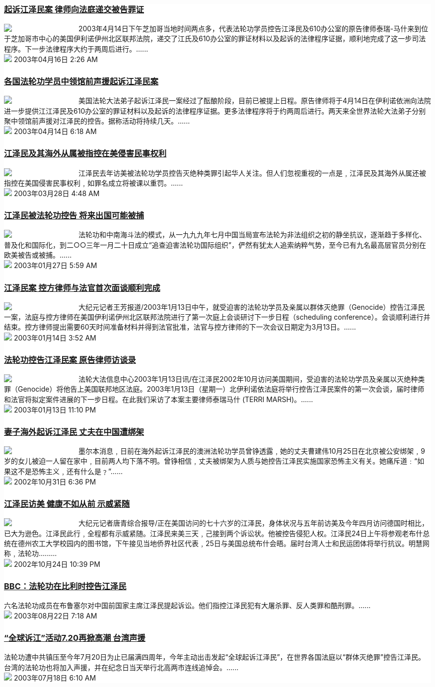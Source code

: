 <tr><td><h3><a href="https://github.com/clbjqp2826/djy/blob/master/gb/3/4/16/n300915.md#1" target="_blank">起诉江泽民案 律师向法庭递交被告罪证</a><br></h3><a href="https://github.com/clbjqp2826/djy/blob/master/gb/3/4/16/n300915.md#1" target="_blank"><img width="150" src="http://i.epochtimes.com/assets/uploads/2003/04/2003-4-15-628-s1-150x120.jpg" align ="left"></a>2003年4月14日下午芝加哥当地时间两点多，代表法轮功学员控告江泽民及610办公室的原告律师泰瑞-马什来到位于芝加哥市中心的美国伊利诺伊州北区联邦法院，递交了江氏及610办公室的罪证材料以及起诉的法律程序证据，顺利地完成了这一步司法程序。下一步法律程序大约于两周后进行。......<br><img align="bottom" src="http://www.epochtimes.com/assets/themes/djy/images/time.gif"> 2003年04月16日 2:26 AM							</td></tr>
<tr><td><h3><a href="https://github.com/clbjqp2826/djy/blob/master/gb/3/4/14/n300150.md#1" target="_blank">各国法轮功学员中领馆前声援起诉江泽民案</a><br></h3><a href="https://github.com/clbjqp2826/djy/blob/master/gb/3/4/14/n300150.md#1" target="_blank"><img width="150" src="http://i.epochtimes.com/assets/uploads/2003/04/2003-4-13-523-2003-2d4-2d13-2dla-92x120.jpg" align ="left"></a>美国法轮大法弟子起诉江泽民一案经过了酝酿阶段，目前已被提上日程。原告律师将于4月14日在伊利诺依洲向法院进一步提供江江泽民及610办公室的罪证材料以及起诉的法律程序证据。更多法律程序将于约两周后进行。两天来全世界法轮大法弟子分别聚中领馆前声援对江泽民的控告。据称活动将持续几天。......<br><img align="bottom" src="http://www.epochtimes.com/assets/themes/djy/images/time.gif"> 2003年04月14日 6:18 AM							</td></tr>
<tr><td><h3><a href="https://github.com/clbjqp2826/djy/blob/master/gb/3/3/28/n292622.md#1" target="_blank">江泽民及其海外从属被指控在美侵害民事权利</a><br></h3><a href="https://github.com/clbjqp2826/djy/blob/master/gb/3/3/28/n292622.md#1" target="_blank"><img width="150" src="http://i.epochtimes.com/assets/uploads/2003/03/2003-3-27-628-law1-150x120.jpg" align ="left"></a>江泽民去年访美被法轮功学员控告灭绝种类罪引起华人关注。但人们忽视重视的一点是﹐江泽民及其海外从属还被指控在美国侵害民事权利﹐如罪名成立将被课以重罚。......<br><img align="bottom" src="http://www.epochtimes.com/assets/themes/djy/images/time.gif"> 2003年03月28日 4:48 AM							</td></tr>
<tr><td><h3><a href="https://github.com/clbjqp2826/djy/blob/master/gb/3/1/26/n270131.md#1" target="_blank">江泽民被法轮功控告 将来出国可能被捕</a><br></h3><a href="https://github.com/clbjqp2826/djy/blob/master/gb/3/1/26/n270131.md#1" target="_blank"><img width="150" src="http://i.epochtimes.com/assets/uploads/2003/01/2003-1-26-628-court1-150x120.jpg" align ="left"></a>法轮功和中南海斗法的模式，从一九九九年七月中国当局宣布法轮为非法组织之初的静坐抗议，逐渐趋于多样化、普及化和国际化，到二○○三年一月二十日成立“追查迫害法轮功国际组织”，俨然有犹太人追索纳粹气势，至今已有九名最高层官员分别在欧美被告或被捕。......<br><img align="bottom" src="http://www.epochtimes.com/assets/themes/djy/images/time.gif"> 2003年01月27日 5:59 AM							</td></tr>
<tr><td><h3><a href="https://github.com/clbjqp2826/djy/blob/master/gb/3/1/14/n265533.md#1" target="_blank">江泽民案 控方律师与法官首次面谈顺利完成</a><br></h3><a href="https://github.com/clbjqp2826/djy/blob/master/gb/3/1/14/n265533.md#1" target="_blank"><img width="150" src="http://i.epochtimes.com/assets/uploads/2003/01/2003-1-13-628-court2-150x120.jpg" align ="left"></a>大纪元记者王芳报道/2003年1月13日中午，就受迫害的法轮功学员及亲属以群体灭绝罪（Genocide）控告江泽民一案，法庭与控方律师在美国伊利诺伊州北区联邦法院进行了第一次庭上会谈研讨下一步日程（scheduling conference）。会谈顺利进行并结束。控方律师提出需要60天时间准备材料并得到法官批准，法官与控方律师的下一次会议日期定为3月13日。......<br><img align="bottom" src="http://www.epochtimes.com/assets/themes/djy/images/time.gif"> 2003年01月14日 3:52 AM							</td></tr>
<tr><td><h3><a href="https://github.com/clbjqp2826/djy/blob/master/gb/3/1/14/n265504.md#1" target="_blank">法轮功控告江泽民案 原告律师访谈录</a><br></h3><a href="https://github.com/clbjqp2826/djy/blob/master/gb/3/1/14/n265504.md#1" target="_blank"><img width="150" src="http://i.epochtimes.com/assets/uploads/2003/01/2003-1-13-628-184-150x120.jpg" align ="left"></a>法轮大法信息中心2003年1月13日讯/在江泽民2002年10月访问美国期间，受迫害的法轮功学员及亲属以灭绝种类罪（Genocide）将他告上美国联邦地区法庭。2003年1月13日（星期一）北伊利诺依法庭将举行控告江泽民案件的第一次会谈，届时律师和法官将拟定案件进展的下一步日程。在此我们采访了本案主要律师泰瑞马什 (TERRI MARSH)。......<br><img align="bottom" src="http://www.epochtimes.com/assets/themes/djy/images/time.gif"> 2003年01月13日 11:10 PM							</td></tr>
<tr><td><h3><a href="https://github.com/clbjqp2826/djy/blob/master/gb/2/10/31/n240910.md#1" target="_blank">妻子海外起诉江泽民 丈夫在中国遭绑架</a><br></h3><a href="https://github.com/clbjqp2826/djy/blob/master/gb/2/10/31/n240910.md#1" target="_blank"><img width="150" src="http://i.epochtimes.com/assets/uploads/2002/10/2002-10-31-628-family2-150x120.jpg" align ="left"></a>墨尔本消息﹐日前在海外起诉江泽民的澳洲法轮功学员曾铮透露﹐她的丈夫曹建伟10月25日在北京被公安绑架﹐9岁的女儿被迫一人留在家中﹐目前两人均下落不明。曾铮相信﹐丈夫被绑架为人质与她控告江泽民实施国家恐怖主义有关。她痛斥道﹕“如果这不是恐怖主义﹐还有什么是﹖”......<br><img align="bottom" src="http://www.epochtimes.com/assets/themes/djy/images/time.gif"> 2002年10月31日 6:36 PM							</td></tr>
<tr><td><h3><a href="https://github.com/clbjqp2826/djy/blob/master/gb/2/10/24/n238833.md#1" target="_blank">江泽民访美 健康不如从前 示威紧随</a><br></h3><a href="https://github.com/clbjqp2826/djy/blob/master/gb/2/10/24/n238833.md#1" target="_blank"><img width="150" src="http://i.epochtimes.com/assets/uploads/2002/10/2002-10-24-628-jch-150x120.jpg" align ="left"></a>大纪元记者唐青综合报导/正在美国访问的七十六岁的江泽民，身体状况与五年前访美及今年四月访问德国时相比，已大为逊色。江泽民此行﹐全程都有示威紧随。江泽民来美三天﹐己接到两个诉讼状。他被控告侵犯人权。江泽民24日上午将参观老布什总统在德州农工大学校园内的图书馆，下午接见当地侨界社区代表﹐25日与美国总统布什会晤。届时台湾人士和民运团体将举行抗议。明慧网称﹐法轮功.........<br><img align="bottom" src="http://www.epochtimes.com/assets/themes/djy/images/time.gif"> 2002年10月24日 10:39 PM							</td></tr>
<tr><td><h3><a href="https://github.com/clbjqp2826/djy/blob/master/gb/3/8/22/n363273.md#1" target="_blank">BBC：法轮功在比利时控告江泽民</a><br></h3>六名法轮功成员在布鲁塞尔对中国前国家主席江泽民提起诉讼。他们指控江泽民犯有大屠杀罪、反人类罪和酷刑罪。......<br><img align="bottom" src="http://www.epochtimes.com/assets/themes/djy/images/time.gif"> 2003年08月22日 7:18 AM							</td></tr>
<tr><td><h3><a href="https://github.com/clbjqp2826/djy/blob/master/gb/3/7/18/n344658.md#1" target="_blank">“全球诉江”活动7.20再掀高潮 台湾声援</a><br></h3>法轮功遭中共镇压至今年7月20日为止已届满四周年，今年主动出击发起“全球起诉江泽民”，在世界各国法庭以“群体灭绝罪”控告江泽民。台湾的法轮功也将加入声援，并在纪念日当天举行北高两市连线追悼会。......<br><img align="bottom" src="http://www.epochtimes.com/assets/themes/djy/images/time.gif"> 2003年07月18日 6:10 AM							</td></tr>